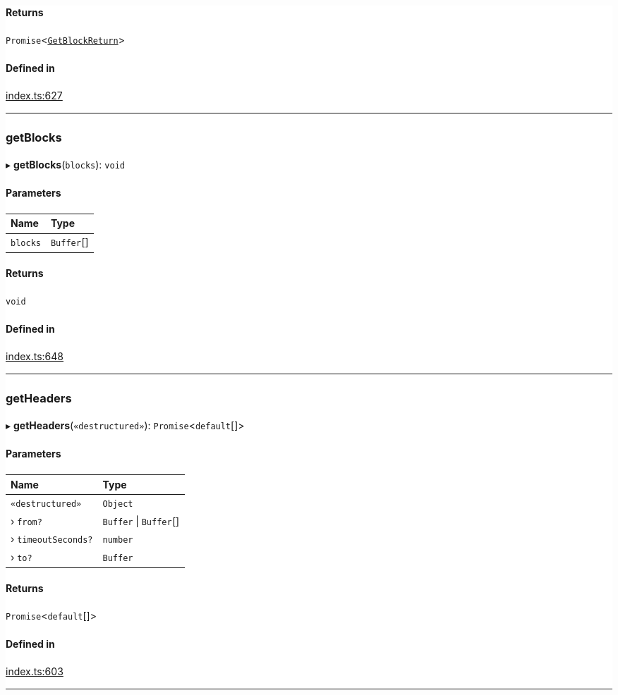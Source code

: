 #### Returns

`Promise`<[`GetBlockReturn`](../README.md#getblockreturn)\>

#### Defined in

[index.ts:627](https://github.com/kevinejohn/bsv-p2p/blob/master/src/index.ts#L627)

---

### getBlocks

▸ **getBlocks**(`blocks`): `void`

#### Parameters

| Name     | Type       |
| :------- | :--------- |
| `blocks` | `Buffer`[] |

#### Returns

`void`

#### Defined in

[index.ts:648](https://github.com/kevinejohn/bsv-p2p/blob/master/src/index.ts#L648)

---

### getHeaders

▸ **getHeaders**(`«destructured»`): `Promise`<`default`[]\>

#### Parameters

| Name                | Type                   |
| :------------------ | :--------------------- |
| `«destructured»`    | `Object`               |
| › `from?`           | `Buffer` \| `Buffer`[] |
| › `timeoutSeconds?` | `number`               |
| › `to?`             | `Buffer`               |

#### Returns

`Promise`<`default`[]\>

#### Defined in

[index.ts:603](https://github.com/kevinejohn/bsv-p2p/blob/master/src/index.ts#L603)

---
